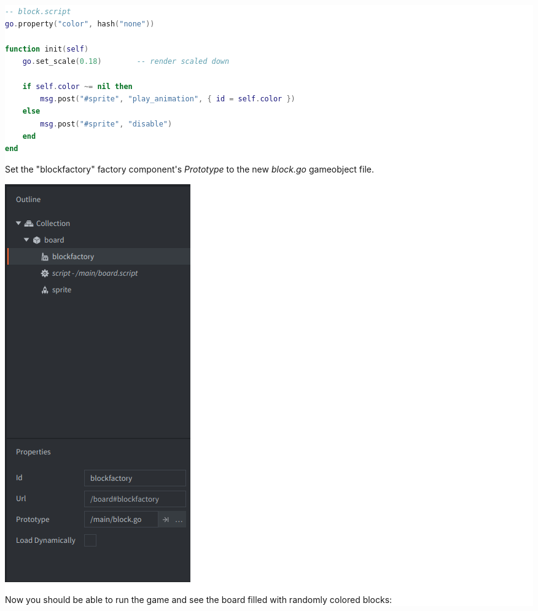 ```lua
-- block.script
go.property("color", hash("none"))

function init(self)
    go.set_scale(0.18)        -- render scaled down

    if self.color ~= nil then
        msg.post("#sprite", "play_animation", { id = self.color })
    else
        msg.post("#sprite", "disable")
    end
end
```

Set the "blockfactory" factory component's *Prototype* to the new *block.go* gameobject file.

![Block factory](images/magic-link/linker_blockfactory.png)

Now you should be able to run the game and see the board filled with randomly colored blocks:
